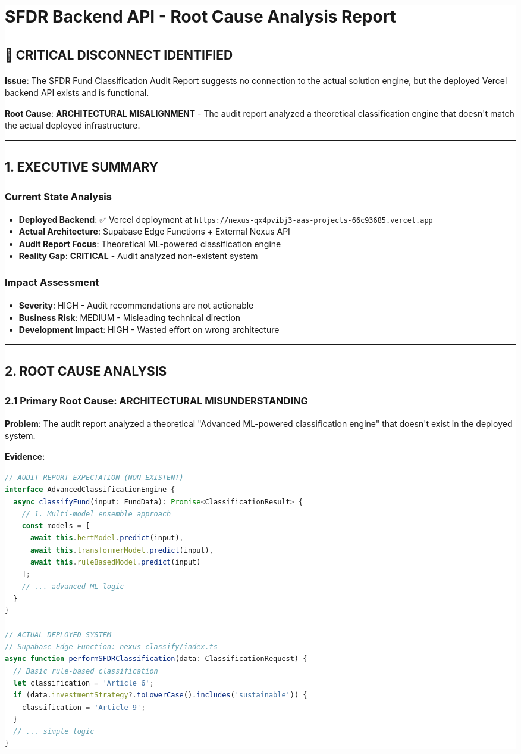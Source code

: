 # SFDR Backend API - Root Cause Analysis Report

## 🚨 CRITICAL DISCONNECT IDENTIFIED

**Issue**: The SFDR Fund Classification Audit Report suggests no connection to the actual solution engine, but the deployed Vercel backend API exists and is functional.

**Root Cause**: **ARCHITECTURAL MISALIGNMENT** - The audit report analyzed a theoretical classification engine that doesn't match the actual deployed infrastructure.

---

## 1. EXECUTIVE SUMMARY

### Current State Analysis
- **Deployed Backend**: ✅ Vercel deployment at `https://nexus-qx4pvibj3-aas-projects-66c93685.vercel.app`
- **Actual Architecture**: Supabase Edge Functions + External Nexus API
- **Audit Report Focus**: Theoretical ML-powered classification engine
- **Reality Gap**: **CRITICAL** - Audit analyzed non-existent system

### Impact Assessment
- **Severity**: HIGH - Audit recommendations are not actionable
- **Business Risk**: MEDIUM - Misleading technical direction
- **Development Impact**: HIGH - Wasted effort on wrong architecture

---

## 2. ROOT CAUSE ANALYSIS

### 2.1 Primary Root Cause: ARCHITECTURAL MISUNDERSTANDING

**Problem**: The audit report analyzed a theoretical "Advanced ML-powered classification engine" that doesn't exist in the deployed system.

**Evidence**:
```typescript
// AUDIT REPORT EXPECTATION (NON-EXISTENT)
interface AdvancedClassificationEngine {
  async classifyFund(input: FundData): Promise<ClassificationResult> {
    // 1. Multi-model ensemble approach
    const models = [
      await this.bertModel.predict(input),
      await this.transformerModel.predict(input),
      await this.ruleBasedModel.predict(input)
    ];
    // ... advanced ML logic
  }
}

// ACTUAL DEPLOYED SYSTEM
// Supabase Edge Function: nexus-classify/index.ts
async function performSFDRClassification(data: ClassificationRequest) {
  // Basic rule-based classification
  let classification = 'Article 6';
  if (data.investmentStrategy?.toLowerCase().includes('sustainable')) {
    classification = 'Article 9';
  }
  // ... simple logic
}
```
